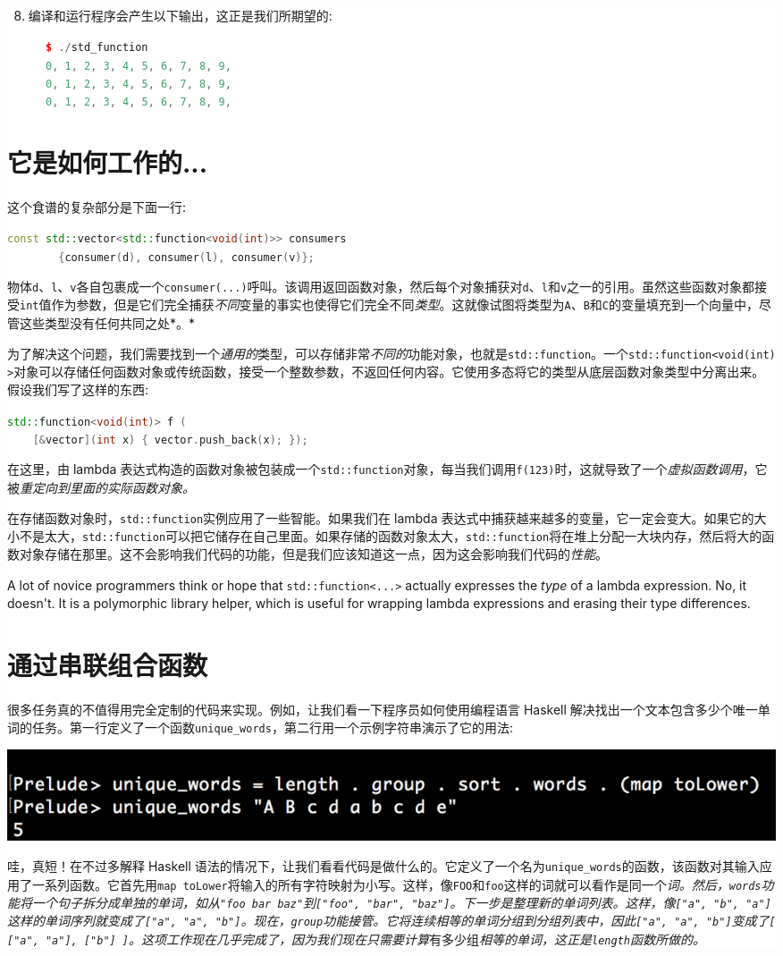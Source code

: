 8.  编译和运行程序会产生以下输出，这正是我们所期望的:

```cpp
      $ ./std_function
      0, 1, 2, 3, 4, 5, 6, 7, 8, 9, 
      0, 1, 2, 3, 4, 5, 6, 7, 8, 9, 
      0, 1, 2, 3, 4, 5, 6, 7, 8, 9, 
```

# 它是如何工作的...

这个食谱的复杂部分是下面一行:

```cpp
const std::vector<std::function<void(int)>> consumers 
        {consumer(d), consumer(l), consumer(v)};
```

物体`d`、`l`、`v`各自包裹成一个`consumer(...)`呼叫。该调用返回函数对象，然后每个对象捕获对`d`、`l`和`v`之一的引用。虽然这些函数对象都接受`int`值作为参数，但是它们完全捕获*不同*变量的事实也使得它们完全不同*类型*。这就像试图将类型为`A`、`B`和`C`的变量填充到一个向量中，尽管这些类型没有任何共同之处*。*

为了解决这个问题，我们需要找到一个*通用的*类型，可以存储非常*不同的*功能对象，也就是`std::function`。一个`std::function<void(int)>`对象可以存储任何函数对象或传统函数，接受一个整数参数，不返回任何内容。它使用多态将它的类型从底层函数对象类型中分离出来。假设我们写了这样的东西:

```cpp
std::function<void(int)> f (
    [&vector](int x) { vector.push_back(x); });
```

在这里，由 lambda 表达式构造的函数对象被包装成一个`std::function`对象，每当我们调用`f(123)`时，这就导致了一个*虚拟函数调用*，它被*重定向到里面的实际函数对象。*

在存储函数对象时，`std::function`实例应用了一些智能。如果我们在 lambda 表达式中捕获越来越多的变量，它一定会变大。如果它的大小不是太大，`std::function`可以把它储存在自己里面。如果存储的函数对象太大，`std::function`将在堆上分配一大块内存，然后将大的函数对象存储在那里。这不会影响我们代码的功能，但是我们应该知道这一点，因为这会影响我们代码的*性能*。

A lot of novice programmers think or hope that `std::function<...>` actually expresses the *type* of a lambda expression. No, it doesn't. It is a polymorphic library helper, which is useful for wrapping lambda expressions and erasing their type differences.

# 通过串联组合函数

很多任务真的不值得用完全定制的代码来实现。例如，让我们看一下程序员如何使用编程语言 Haskell 解决找出一个文本包含多少个唯一单词的任务。第一行定义了一个函数`unique_words`，第二行用一个示例字符串演示了它的用法:

![](img/d12ee785-b9b9-4b8e-9ba5-8c42f81de022.png)

哇，真短！在不过多解释 Haskell 语法的情况下，让我们看看代码是做什么的。它定义了一个名为`unique_words`的函数，该函数对其输入应用了一系列函数。它首先用`map toLower`将输入的所有字符映射为小写。这样，像`FOO`和`foo`这样的词就可以看作是同一个*词。然后，`words`功能将一个句子拆分成单独的单词，如从`"foo bar baz"`到`["foo", "bar", "baz"]`。下一步是整理新的单词列表。这样，像`["a", "b", "a"]`这样的单词序列就变成了`["a", "a", "b"]`。现在，`group`功能接管。它将连续相等的单词分组到分组列表中，因此`["a", "a", "b"]`变成了`[ ["a", "a"], ["b"] ]`。这项工作现在几乎完成了，因为我们现在只需要计算*有多少组*相等的单词，这正是`length`函数所做的。*
